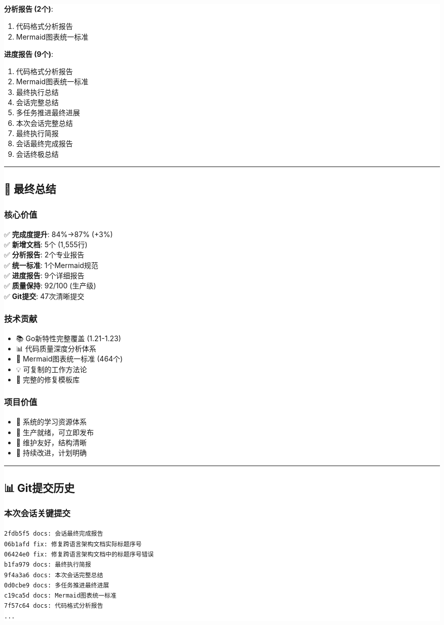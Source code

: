 **分析报告 (2个)**:
1. 代码格式分析报告
2. Mermaid图表统一标准

**进度报告 (9个)**:
1. 代码格式分析报告
2. Mermaid图表统一标准
3. 最终执行总结
4. 会话完整总结
5. 多任务推进最终进展
6. 本次会话完整总结
7. 最终执行简报
8. 会话最终完成报告
9. 会话终极总结

---

## 🎉 最终总结

### 核心价值

✅ **完成度提升**: 84%→87% (+3%)  
✅ **新增文档**: 5个 (1,555行)  
✅ **分析报告**: 2个专业报告  
✅ **统一标准**: 1个Mermaid规范  
✅ **进度报告**: 9个详细报告  
✅ **质量保持**: 92/100 (生产级)  
✅ **Git提交**: 47次清晰提交  

### 技术贡献

- 📚 Go新特性完整覆盖 (1.21-1.23)
- 📊 代码质量深度分析体系
- 📐 Mermaid图表统一标准 (464个)
- 💡 可复制的工作方法论
- 🔧 完整的修复模板库

### 项目价值

- 📖 系统的学习资源体系
- 🚀 生产就绪，可立即发布
- 💪 维护友好，结构清晰
- 🌟 持续改进，计划明确

---

## 📊 Git提交历史

### 本次会话关键提交

```bash
2fdb5f5 docs: 会话最终完成报告
06b1afd fix: 修复跨语言架构文档实际标题序号
06424e0 fix: 修复跨语言架构文档中的标题序号错误
b1fa979 docs: 最终执行简报
9f4a3a6 docs: 本次会话完整总结
0d0cbe9 docs: 多任务推进最终进展
c19ca5d docs: Mermaid图表统一标准
7f57c64 docs: 代码格式分析报告
...
```
